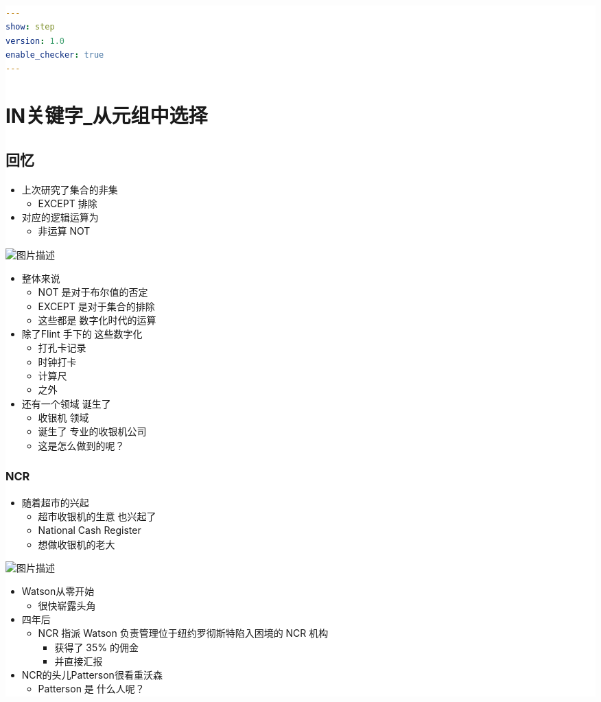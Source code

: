```yaml
---
show: step
version: 1.0
enable_checker: true
---
```


#   IN关键字_从元组中选择   

##  回忆

- 上次研究了集合的非集
	- EXCEPT 排除
- 对应的逻辑运算为
	- 非运算 NOT

![图片描述](https://doc.shiyanlou.com/courses/uid1190679-20230625-1687698879796)

- 整体来说
	- NOT 是对于布尔值的否定
	- EXCEPT 是对于集合的排除
	- 这些都是 数字化时代的运算
- 除了Flint 手下的 这些数字化
	- 打孔卡记录
	- 时钟打卡
	- 计算尺
	- 之外
- 还有一个领域 诞生了
	- 收银机 领域
	- 诞生了 专业的收银机公司
	- 这是怎么做到的呢？ 


### NCR

- 随着超市的兴起
	- 超市收银机的生意 也兴起了
	- National Cash Register
	- 想做收银机的老大

![图片描述](https://doc.shiyanlou.com/courses/uid1190679-20230625-1687702690721)

- Watson从零开始
	- 很快崭露头角
- 四年后
	- NCR 指派 Watson 负责管理位于纽约罗彻斯特陷入困境的 NCR 机构
		- 获得了 35% 的佣金
		- 并直接汇报
- NCR的头儿Patterson很看重沃森
	- Patterson 是 什么人呢？

